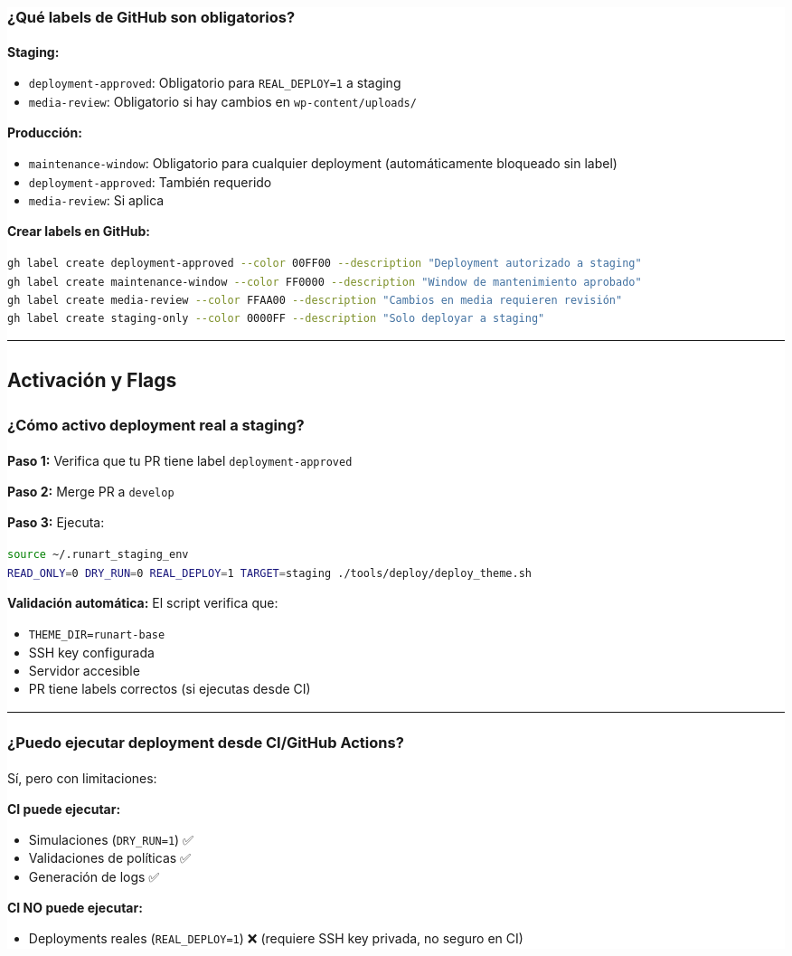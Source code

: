 
### ¿Qué labels de GitHub son obligatorios?

**Staging:**
- `deployment-approved`: Obligatorio para `REAL_DEPLOY=1` a staging
- `media-review`: Obligatorio si hay cambios en `wp-content/uploads/`

**Producción:**
- `maintenance-window`: Obligatorio para cualquier deployment (automáticamente bloqueado sin label)
- `deployment-approved`: También requerido
- `media-review`: Si aplica

**Crear labels en GitHub:**
```bash
gh label create deployment-approved --color 00FF00 --description "Deployment autorizado a staging"
gh label create maintenance-window --color FF0000 --description "Window de mantenimiento aprobado"
gh label create media-review --color FFAA00 --description "Cambios en media requieren revisión"
gh label create staging-only --color 0000FF --description "Solo deployar a staging"
```

---

## Activación y Flags

### ¿Cómo activo deployment real a staging?

**Paso 1:** Verifica que tu PR tiene label `deployment-approved`

**Paso 2:** Merge PR a `develop`

**Paso 3:** Ejecuta:
```bash
source ~/.runart_staging_env
READ_ONLY=0 DRY_RUN=0 REAL_DEPLOY=1 TARGET=staging ./tools/deploy/deploy_theme.sh
```

**Validación automática:** El script verifica que:
- `THEME_DIR=runart-base`
- SSH key configurada
- Servidor accesible
- PR tiene labels correctos (si ejecutas desde CI)

---

### ¿Puedo ejecutar deployment desde CI/GitHub Actions?

Sí, pero con limitaciones:

**CI puede ejecutar:**
- Simulaciones (`DRY_RUN=1`) ✅
- Validaciones de políticas ✅
- Generación de logs ✅

**CI NO puede ejecutar:**
- Deployments reales (`REAL_DEPLOY=1`) ❌ (requiere SSH key privada, no seguro en CI)
